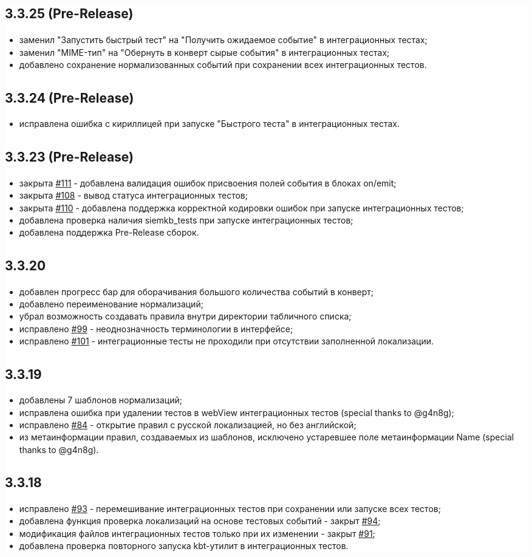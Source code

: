 ## 3.3.25 (Pre-Release)

- заменил "Запустить быстрый тест" на "Получить ожидаемое событие" в интеграционных тестах;
- заменил "MIME-тип" на "Обернуть в конверт сырые события" в интеграционных тестах;
- добавлено сохранение нормализованных событий при сохранении всех интеграционных тестов.

## 3.3.24 (Pre-Release)

- исправлена ошибка с кириллицей при запуске "Быстрого теста" в интеграционных тестах.

## 3.3.23 (Pre-Release)

- закрыта [#111](https://github.com/Security-Experts-Community/vscode-xp/issues/111) - добавлена валидация ошибок присвоения полей события в блоках on/emit;
- закрыта [#108](https://github.com/Security-Experts-Community/vscode-xp/issues/108) - вывод статуса интеграционных тестов;
- закрыта [#110](https://github.com/Security-Experts-Community/vscode-xp/issues/110) - добавлена поддержка корректной кодировки ошибок при запуске интеграционных тестов;
- добавлена проверка наличия siemkb_tests при запуске интеграционных тестов;
- добавлена поддержка Pre-Release сборок.

## 3.3.20

- добавлен прогресс бар для оборачивания большого количества событий в конверт;
- добавлено переименование нормализаций;
- убрал возможность создавать правила внутри директории табличного списка;
- исправлено [#99](https://github.com/Security-Experts-Community/vscode-xp/issues/99) - неоднозначность терминологии в интерфейсе;
- исправлено [#101](https://github.com/Security-Experts-Community/vscode-xp/issues/101) - интеграционные тесты не проходили при отсутствии заполненной локализации.

## 3.3.19

- добавлены 7 шаблонов нормализаций;
- исправлена ошибка при удалении тестов в webView интеграционных тестов (special thanks to @g4n8g);
- исправлено [#84](https://github.com/Security-Experts-Community/vscode-xp/issues/84) - открытие правил с русской локализацией, но без английской;
- из метаинформации правил, создаваемых из шаблонов, исключено устаревшее поле метаинформации Name (special thanks to @g4n8g).

## 3.3.18

- исправлено [#93](https://github.com/Security-Experts-Community/vscode-xp/issues/93) - перемешивание интеграционных тестов при сохранении или запуске всех тестов;
- добавлена функция проверка локализаций на основе тестовых событий - закрыт [#94](https://github.com/Security-Experts-Community/vscode-xp/issues/94);
- модификация файлов интеграционных тестов только при их изменении - закрыт [#91](https://github.com/Security-Experts-Community/vscode-xp/issues/91);
- добавлена проверка повторного запуска kbt-утилит в интеграционных тестов.
